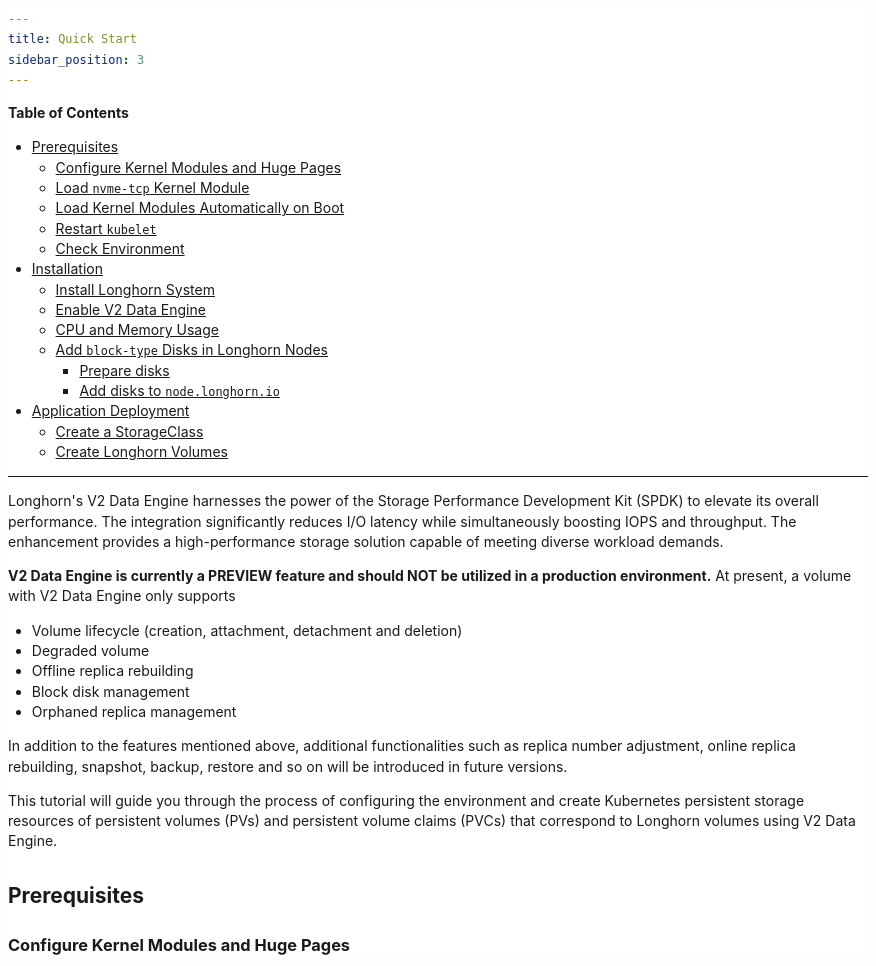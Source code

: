 ```yaml
---
title: Quick Start
sidebar_position: 3
---
```


**Table of Contents**
- [Prerequisites](#prerequisites)
  - [Configure Kernel Modules and Huge Pages](#configure-kernel-modules-and-huge-pages)
  - [Load `nvme-tcp` Kernel Module](#load-nvme-tcp-kernel-module)
  - [Load Kernel Modules Automatically on Boot](#load-kernel-modules-automatically-on-boot)
  - [Restart `kubelet`](#restart-kubelet)
  - [Check Environment](#check-environment)
- [Installation](#installation)
  - [Install Longhorn System](#install-longhorn-system)
  - [Enable V2 Data Engine](#enable-v2-data-engine)
  - [CPU and Memory Usage](#cpu-and-memory-usage)
  - [Add `block-type` Disks in Longhorn Nodes](#add-block-type-disks-in-longhorn-nodes)
    - [Prepare disks](#prepare-disks)
    - [Add disks to `node.longhorn.io`](#add-disks-to-nodelonghornio)
- [Application Deployment](#application-deployment)
  - [Create a StorageClass](#create-a-storageclass)
  - [Create Longhorn Volumes](#create-longhorn-volumes)

---

Longhorn's V2 Data Engine harnesses the power of the Storage Performance Development Kit (SPDK) to elevate its overall performance. The integration significantly reduces I/O latency while simultaneously boosting IOPS and throughput. The enhancement provides a high-performance storage solution capable of meeting diverse workload demands.

**V2 Data Engine is currently a PREVIEW feature and should NOT be utilized in a production environment.** At present, a volume with V2 Data Engine only supports

- Volume lifecycle (creation, attachment, detachment and deletion)
- Degraded volume
- Offline replica rebuilding
- Block disk management
- Orphaned replica management

In addition to the features mentioned above, additional functionalities such as replica number adjustment, online replica rebuilding, snapshot, backup, restore and so on will be introduced in future versions.

This tutorial will guide you through the process of configuring the environment and create Kubernetes persistent storage resources of persistent volumes (PVs) and persistent volume claims (PVCs) that correspond to Longhorn volumes using V2 Data Engine.

## Prerequisites

### Configure Kernel Modules and Huge Pages
